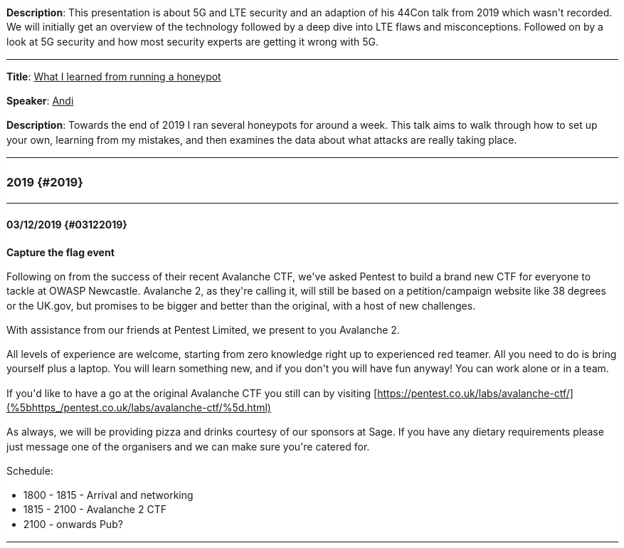 **Description**: This presentation is about 5G and LTE security and an
adaption of his 44Con talk from 2019 which wasn't recorded. We will
initially get an overview of the technology followed by a deep dive into
LTE flaws and misconceptions. Followed on by a look at 5G security and
how most security experts are getting it wrong with 5G.

------------------------------------------------------------------------

**Title**: [What I learned from running a
honeypot](presentations/2020-02-04-Honeypots.pdf)

**Speaker**: [Andi](https://twitter.com/dr0idandy)

**Description**: Towards the end of 2019 I ran several honeypots for
around a week. This talk aims to walk through how to set up your own,
learning from my mistakes, and then examines the data about what attacks
are really taking place.

------------------------------------------------------------------------

### 2019 {#2019}

------------------------------------------------------------------------

#### 03/12/2019 {#03122019}

**Capture the flag event**

Following on from the success of their recent Avalanche CTF, we've asked
Pentest to build a brand new CTF for everyone to tackle at OWASP
Newcastle. Avalanche 2, as they're calling it, will still be based on a
petition/campaign website like 38 degrees or the UK.gov, but promises to
be bigger and better than the original, with a host of new challenges.

With assistance from our friends at Pentest Limited, we present to you
Avalanche 2.

All levels of experience are welcome, starting from zero knowledge right
up to experienced red teamer. All you need to do is bring yourself plus
a laptop. You will learn something new, and if you don't you will have
fun anyway! You can work alone or in a team.

If you'd like to have a go at the original Avalanche CTF you still can
by visiting
[https://pentest.co.uk/labs/avalanche-ctf/](%5bhttps_/pentest.co.uk/labs/avalanche-ctf/%5d.html)

As always, we will be providing pizza and drinks courtesy of our
sponsors at Sage. If you have any dietary requirements please just
message one of the organisers and we can make sure you're catered for.

Schedule:

- 1800 - 1815 - Arrival and networking
- 1815 - 2100 - Avalanche 2 CTF
- 2100 - onwards Pub?

------------------------------------------------------------------------
